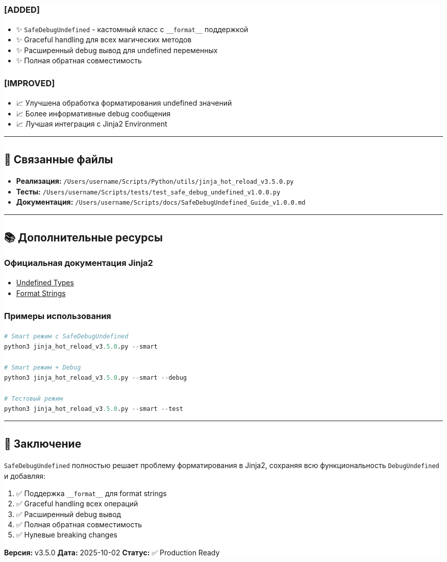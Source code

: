 ### [ADDED]
- ✨ `SafeDebugUndefined` - кастомный класс с `__format__` поддержкой
- ✨ Graceful handling для всех магических методов
- ✨ Расширенный debug вывод для undefined переменных
- ✨ Полная обратная совместимость

### [IMPROVED]
- 📈 Улучшена обработка форматирования undefined значений
- 📈 Более информативные debug сообщения
- 📈 Лучшая интеграция с Jinja2 Environment

---

## 🔗 Связанные файлы

- **Реализация:** `/Users/username/Scripts/Python/utils/jinja_hot_reload_v3.5.0.py`
- **Тесты:** `/Users/username/Scripts/tests/test_safe_debug_undefined_v1.0.0.py`
- **Документация:** `/Users/username/Scripts/docs/SafeDebugUndefined_Guide_v1.0.0.md`

---

## 📚 Дополнительные ресурсы

### Официальная документация Jinja2
- [Undefined Types](https://jinja.palletsprojects.com/en/3.1.x/api/#undefined-types)
- [Format Strings](https://docs.python.org/3/library/string.html#format-string-syntax)

### Примеры использования
```python
# Smart режим с SafeDebugUndefined
python3 jinja_hot_reload_v3.5.0.py --smart

# Smart режим + Debug
python3 jinja_hot_reload_v3.5.0.py --smart --debug

# Тестовый режим
python3 jinja_hot_reload_v3.5.0.py --smart --test
```

---

## 🎯 Заключение

`SafeDebugUndefined` полностью решает проблему форматирования в Jinja2, сохраняя всю функциональность `DebugUndefined` и добавляя:

1. ✅ Поддержка `__format__` для format strings
2. ✅ Graceful handling всех операций
3. ✅ Расширенный debug вывод
4. ✅ Полная обратная совместимость
5. ✅ Нулевые breaking changes

**Версия:** v3.5.0
**Дата:** 2025-10-02
**Статус:** ✅ Production Ready
